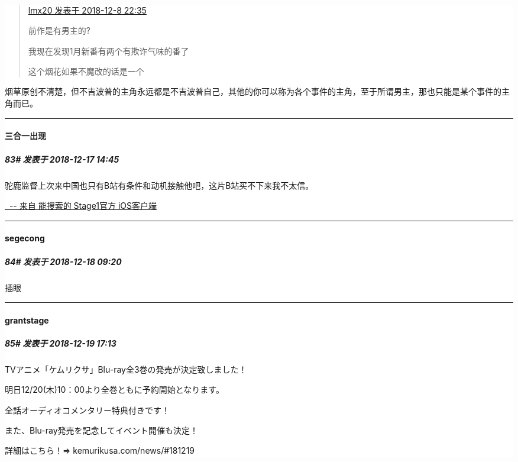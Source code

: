 
<blockquote><a href="httphttps://bbs.saraba1st.com/2b/forum.php?mod=redirect&amp;goto=findpost&amp;pid=41878423&amp;ptid=1572029" target="_blank">lmx20 发表于 2018-12-8 22:35</a>

前作是有男主的?

我现在发现1月新番有两个有欺诈气味的番了

这个烟花如果不魔改的话是一个</blockquote>
烟草原创不清楚，但不吉波普的主角永远都是不吉波普自己，其他的你可以称为各个事件的主角，至于所谓男主，那也只能是某个事件的主角而已。







*****

####  三合一出现  
##### 83#       发表于 2018-12-17 14:45




驼鹿监督上次来中国也只有B站有条件和动机接触他吧，这片B站买不下来我不太信。

[  -- 来自 能搜索的 Stage1官方 iOS客户端](https://itunes.apple.com/fi/app/saraba1st/id1221237470?mt=8)







*****

####  segecong  
##### 84#       发表于 2018-12-18 09:20




插眼







*****

####  grantstage  
##### 85#       发表于 2018-12-19 17:13




TVアニメ「ケムリクサ」Blu-ray全3巻の発売が決定致しました！

明日12/20(木)10：00より全巻ともに予約開始となります。

全話オーディオコメンタリー特典付きです！

また、Blu-ray発売を記念してイベント開催も決定！

詳細はこちら！⇒ kemurikusa.com/news/#181219
